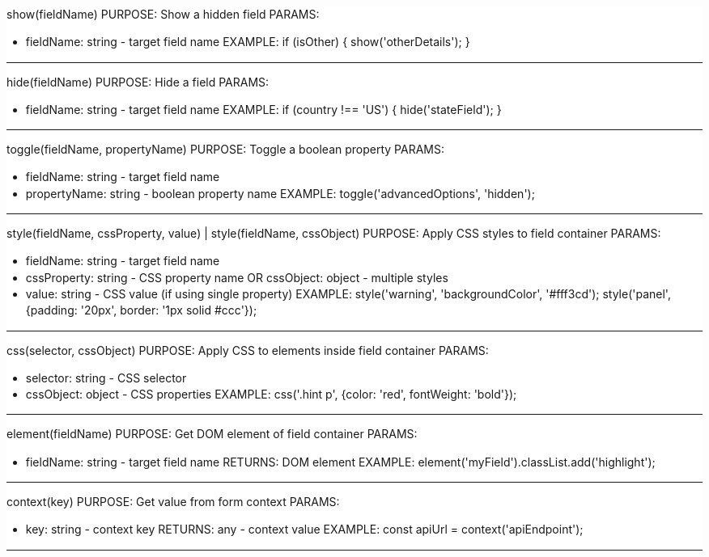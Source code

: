 
show(fieldName)
PURPOSE: Show a hidden field
PARAMS:
- fieldName: string - target field name
EXAMPLE: if (isOther) { show('otherDetails'); }

---

hide(fieldName)
PURPOSE: Hide a field
PARAMS:
- fieldName: string - target field name
EXAMPLE: if (country !== 'US') { hide('stateField'); }

---

toggle(fieldName, propertyName)
PURPOSE: Toggle a boolean property
PARAMS:
- fieldName: string - target field name
- propertyName: string - boolean property name
EXAMPLE: toggle('advancedOptions', 'hidden');

---

style(fieldName, cssProperty, value) | style(fieldName, cssObject)
PURPOSE: Apply CSS styles to field container
PARAMS:
- fieldName: string - target field name
- cssProperty: string - CSS property name OR cssObject: object - multiple styles
- value: string - CSS value (if using single property)
EXAMPLE: style('warning', 'backgroundColor', '#fff3cd'); style('panel', {padding: '20px', border: '1px solid #ccc'});

---

css(selector, cssObject)
PURPOSE: Apply CSS to elements inside field container
PARAMS:
- selector: string - CSS selector
- cssObject: object - CSS properties
EXAMPLE: css('.hint p', {color: 'red', fontWeight: 'bold'});

---

element(fieldName)
PURPOSE: Get DOM element of field container
PARAMS:
- fieldName: string - target field name
RETURNS: DOM element
EXAMPLE: element('myField').classList.add('highlight');

---

context(key)
PURPOSE: Get value from form context
PARAMS:
- key: string - context key
RETURNS: any - context value
EXAMPLE: const apiUrl = context('apiEndpoint');

---